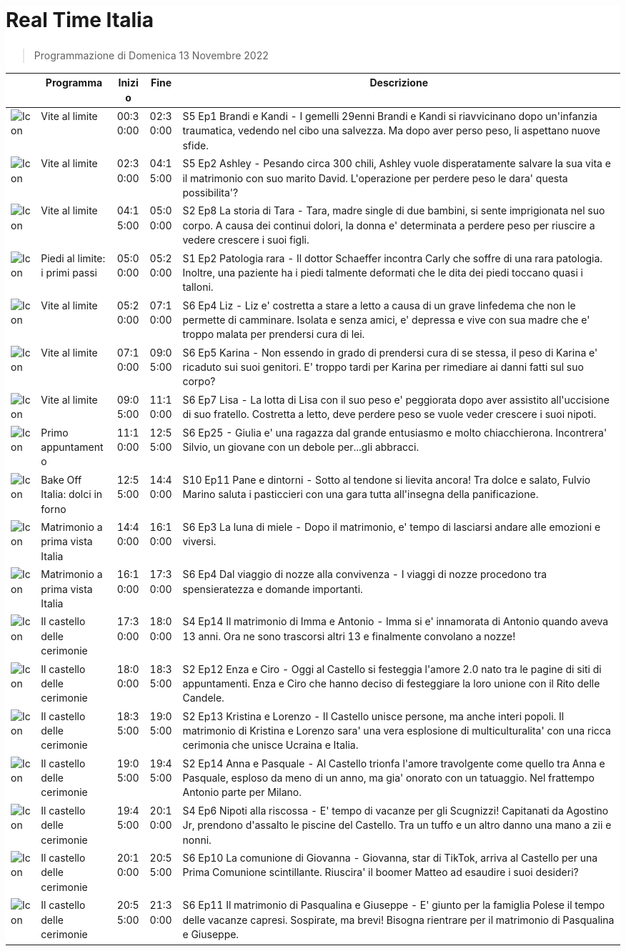 # Real Time Italia
> Programmazione di Domenica 13 Novembre 2022

||Programma|Inizio|Fine|Descrizione|
|---|---|---|---|---|
|![Icon](https://guidatv.sky.it/uuid/Intrattenimento_Cover_aS6G29F8N9.png)|Vite al limite|00:30:00|02:30:00|S5 Ep1 Brandi e Kandi - I gemelli 29enni Brandi e Kandi si riavvicinano dopo un&#039;infanzia traumatica, vedendo nel cibo una salvezza. Ma dopo aver perso peso, li aspettano nuove sfide.
|![Icon](https://guidatv.sky.it/uuid/Intrattenimento_Cover_aS6G29F8N9.png)|Vite al limite|02:30:00|04:15:00|S5 Ep2 Ashley - Pesando circa 300 chili, Ashley vuole disperatamente salvare la sua vita e il matrimonio con suo marito David. L&#039;operazione per perdere peso le dara&#039; questa possibilita&#039;?
|![Icon](https://guidatv.sky.it/uuid/Intrattenimento_Cover_aS6G29F8N9.png)|Vite al limite|04:15:00|05:00:00|S2 Ep8 La storia di Tara - Tara, madre single di due bambini, si sente imprigionata nel suo corpo. A causa dei continui dolori, la donna e&#039; determinata a perdere peso per riuscire a vedere crescere i suoi figli.
|![Icon](https://guidatv.sky.it/uuid/Intrattenimento_Cover_aS6G29F8N9.png)|Piedi al limite: i primi passi|05:00:00|05:20:00|S1 Ep2 Patologia rara - Il dottor Schaeffer incontra Carly che soffre di una rara patologia. Inoltre, una paziente ha i piedi talmente deformati che le dita dei piedi toccano quasi i talloni.
|![Icon](https://guidatv.sky.it/uuid/Intrattenimento_Cover_aS6G29F8N9.png)|Vite al limite|05:20:00|07:10:00|S6 Ep4 Liz - Liz e&#039; costretta a stare a letto a causa di un grave linfedema che non le permette di camminare. Isolata e senza amici, e&#039; depressa e vive con sua madre che e&#039; troppo malata per prendersi cura di lei.
|![Icon](https://guidatv.sky.it/uuid/Intrattenimento_Cover_aS6G29F8N9.png)|Vite al limite|07:10:00|09:05:00|S6 Ep5 Karina - Non essendo in grado di prendersi cura di se stessa, il peso di Karina e&#039; ricaduto sui suoi genitori. E&#039; troppo tardi per Karina per rimediare ai danni fatti sul suo corpo?
|![Icon](https://guidatv.sky.it/uuid/Intrattenimento_Cover_aS6G29F8N9.png)|Vite al limite|09:05:00|11:10:00|S6 Ep7 Lisa - La lotta di Lisa con il suo peso e&#039; peggiorata dopo aver assistito all&#039;uccisione di suo fratello. Costretta a letto, deve perdere peso se vuole veder crescere i suoi nipoti.
|![Icon](https://guidatv.sky.it/uuid/5e0522e4-9a77-43fd-9fe1-754f8159740e/cover?md5ChecksumParam=a73753f006a71ac36e45a00041ee28e0)|Primo appuntamento|11:10:00|12:55:00|S6 Ep25 - Giulia e&#039; una ragazza dal grande entusiasmo e molto chiacchierona. Incontrera&#039; Silvio, un giovane con un debole per...gli abbracci.
|![Icon](https://guidatv.sky.it/uuid/Intrattenimento_Cover_aS6G29F8N9.png)|Bake Off Italia: dolci in forno|12:55:00|14:40:00|S10 Ep11 Pane e dintorni - Sotto al tendone si lievita ancora! Tra dolce e salato, Fulvio Marino saluta i pasticcieri con una gara tutta all&#039;insegna della panificazione.
|![Icon](https://guidatv.sky.it/uuid/667548c8-3dc3-4609-a2e5-eadf54ce6376/cover?md5ChecksumParam=7531824f68b23b205a27972521d34960)|Matrimonio a prima vista Italia|14:40:00|16:10:00|S6 Ep3 La luna di miele - Dopo il matrimonio, e&#039; tempo di lasciarsi andare alle emozioni e viversi.
|![Icon](https://guidatv.sky.it/uuid/667548c8-3dc3-4609-a2e5-eadf54ce6376/cover?md5ChecksumParam=7531824f68b23b205a27972521d34960)|Matrimonio a prima vista Italia|16:10:00|17:30:00|S6 Ep4 Dal viaggio di nozze alla convivenza - I viaggi di nozze procedono tra spensieratezza e domande importanti.
|![Icon](https://guidatv.sky.it/uuid/fef46742-de8c-44dc-9d30-aee2fbb334ae/cover?md5ChecksumParam=6dbf9fc4fd2dd9b7e41237289a67b3ef)|Il castello delle cerimonie|17:30:00|18:00:00|S4 Ep14 Il matrimonio di Imma e Antonio - Imma si e&#039; innamorata di Antonio quando aveva 13 anni. Ora ne sono trascorsi altri 13 e finalmente convolano a nozze!
|![Icon](https://guidatv.sky.it/uuid/Intrattenimento_Cover_aS6G29F8N9.png)|Il castello delle cerimonie|18:00:00|18:35:00|S2 Ep12 Enza e Ciro - Oggi al Castello si festeggia l&#039;amore 2.0 nato tra le pagine di siti di appuntamenti. Enza e Ciro che hanno deciso di festeggiare la loro unione con il Rito delle Candele.
|![Icon](https://guidatv.sky.it/uuid/Intrattenimento_Cover_aS6G29F8N9.png)|Il castello delle cerimonie|18:35:00|19:05:00|S2 Ep13 Kristina e Lorenzo - Il Castello unisce persone, ma anche interi popoli. Il matrimonio di Kristina e Lorenzo sara&#039; una vera esplosione di multiculturalita&#039; con una ricca cerimonia che unisce Ucraina e Italia.
|![Icon](https://guidatv.sky.it/uuid/Intrattenimento_Cover_aS6G29F8N9.png)|Il castello delle cerimonie|19:05:00|19:45:00|S2 Ep14 Anna e Pasquale - Al Castello trionfa l&#039;amore travolgente come quello tra Anna e Pasquale, esploso da meno di un anno, ma gia&#039; onorato con un tatuaggio. Nel frattempo Antonio parte per Milano.
|![Icon](https://guidatv.sky.it/uuid/7c24d76d-cf56-425d-b5f9-bf064c922fa5/cover?md5ChecksumParam=6dbf9fc4fd2dd9b7e41237289a67b3ef)|Il castello delle cerimonie|19:45:00|20:10:00|S4 Ep6 Nipoti alla riscossa - E&#039; tempo di vacanze per gli Scugnizzi! Capitanati da Agostino Jr, prendono d&#039;assalto le piscine del Castello. Tra un tuffo e un altro danno una mano a zii e nonni.
|![Icon](https://guidatv.sky.it/uuid/4f5687ac-9be7-48fc-8401-81bbb2452c16/cover?md5ChecksumParam=f45116c2ae65bffddcfc9e16ba3c0344)|Il castello delle cerimonie|20:10:00|20:55:00|S6 Ep10 La comunione di Giovanna - Giovanna, star di TikTok, arriva al Castello per una Prima Comunione scintillante. Riuscira&#039; il boomer Matteo ad esaudire i suoi desideri?
|![Icon](https://guidatv.sky.it/uuid/4f5687ac-9be7-48fc-8401-81bbb2452c16/cover?md5ChecksumParam=f45116c2ae65bffddcfc9e16ba3c0344)|Il castello delle cerimonie|20:55:00|21:30:00|S6 Ep11 Il matrimonio di Pasqualina e Giuseppe - E&#039; giunto per la famiglia Polese il tempo delle vacanze capresi. Sospirate, ma brevi! Bisogna rientrare per il matrimonio di Pasqualina e Giuseppe.